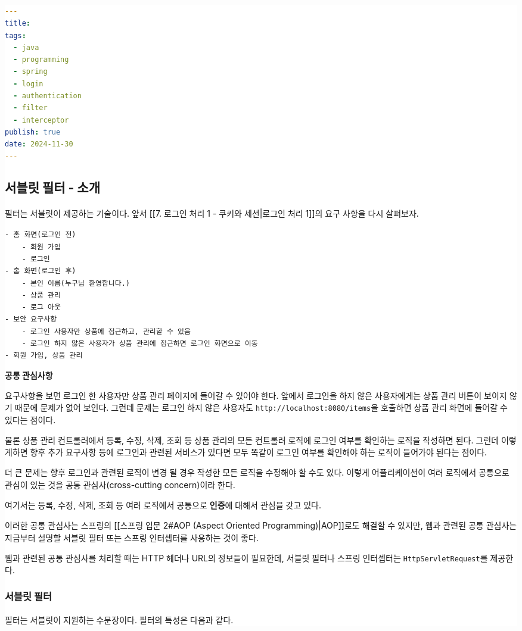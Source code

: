 ```yaml
---
title: 
tags:
  - java
  - programming
  - spring
  - login
  - authentication
  - filter
  - interceptor
publish: true
date: 2024-11-30
---
```

## 서블릿 필터 - 소개
필터는 서블릿이 제공하는 기술이다. 앞서 [[7. 로그인 처리 1 - 쿠키와 세션|로그인 처리 1]]의 요구 사항을 다시 살펴보자.

```
- 홈 화면(로그인 전)
	- 회원 가입
	- 로그인
- 홈 화면(로그인 후)
	- 본인 이름(누구님 환영합니다.)
	- 상품 관리
	- 로그 아웃
- 보안 요구사항
	- 로그인 사용자만 상품에 접근하고, 관리할 수 있음
	- 로그인 하지 않은 사용자가 상품 관리에 접근하면 로그인 화면으로 이동
- 회원 가입, 상품 관리
```

**공통 관심사항**

요구사항을 보면 로그인 한 사용자만 상품 관리 페이지에 들어갈 수 있어야 한다. 앞에서 로그인을 하지 않은 사용자에게는 상품 관리 버튼이 보이지 않기 때문에 문제가 없어 보인다. 그런데 문제는 로그인 하지 않은 사용자도 `http://localhost:8080/items`을 호출하면 상품 관리 화면에 들어갈 수 있다는 점이다.

물론 상품 관리 컨트롤러에서 등록, 수정, 삭제, 조회 등 상품 관리의 모든 컨트롤러 로직에 로그인 여부를 확인하는 로직을 작성하면 된다. 그런데 이렇게하면 향후 추가 요구사항 등에 로그인과 관련된 서비스가 있다면 모두 똑같이 로그인 여부를 확인해야 하는 로직이 들어가야 된다는 점이다. 

더 큰 문제는 향후 로그인과 관련된 로직이 변경 될 경우 작성한 모든 로직을 수정해야 할 수도 있다.
이렇게 어플리케이션이 여러 로직에서 공통으로 관심이 있는 것을 공통 관심사(cross-cutting concern)이라 한다.

여기서는 등록, 수정, 삭제, 조회 등 여러 로직에서 공통으로 **인증**에 대해서 관심을 갖고 있다.

이러한 공통 관심사는 스프링의 [[스프링 입문 2#AOP (Aspect Oriented Programming)|AOP]]로도 해결할 수 있지만, 웹과 관련된 공통 관심사는 지금부터 설명할 서블릿 필터 또는 스프링 인터셉터를 사용하는 것이 좋다.

웹과 관련된 공통 관심사를 처리할 때는 HTTP 헤더나 URL의 정보들이 필요한데, 서블릿 필터나 스프링 인터셉터는 `HttpServletRequest`를 제공한다.


### 서블릿 필터
필터는 서블릿이 지원하는 수문장이다. 필터의 특성은 다음과 같다.
